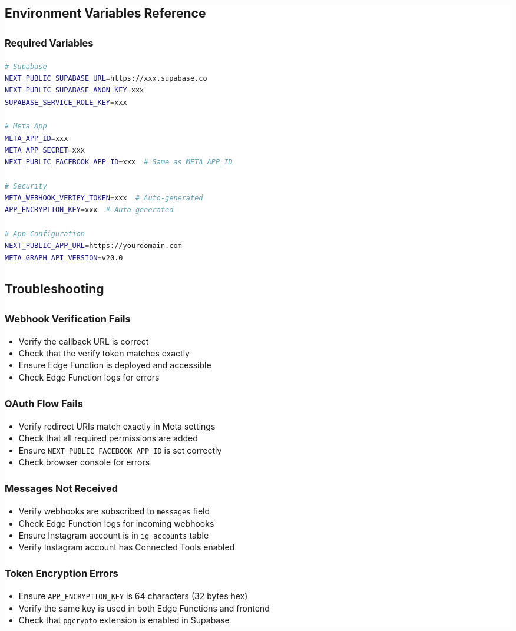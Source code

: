 ## Environment Variables Reference

### Required Variables

```bash
# Supabase
NEXT_PUBLIC_SUPABASE_URL=https://xxx.supabase.co
NEXT_PUBLIC_SUPABASE_ANON_KEY=xxx
SUPABASE_SERVICE_ROLE_KEY=xxx

# Meta App
META_APP_ID=xxx
META_APP_SECRET=xxx
NEXT_PUBLIC_FACEBOOK_APP_ID=xxx  # Same as META_APP_ID

# Security
META_WEBHOOK_VERIFY_TOKEN=xxx  # Auto-generated
APP_ENCRYPTION_KEY=xxx  # Auto-generated

# App Configuration
NEXT_PUBLIC_APP_URL=https://yourdomain.com
META_GRAPH_API_VERSION=v20.0
```

## Troubleshooting

### Webhook Verification Fails

- Verify the callback URL is correct
- Check that the verify token matches exactly
- Ensure Edge Function is deployed and accessible
- Check Edge Function logs for errors

### OAuth Flow Fails

- Verify redirect URIs match exactly in Meta settings
- Check that all required permissions are added
- Ensure `NEXT_PUBLIC_FACEBOOK_APP_ID` is set correctly
- Check browser console for errors

### Messages Not Received

- Verify webhooks are subscribed to `messages` field
- Check Edge Function logs for incoming webhooks
- Ensure Instagram account is in `ig_accounts` table
- Verify Instagram account has Connected Tools enabled

### Token Encryption Errors

- Ensure `APP_ENCRYPTION_KEY` is 64 characters (32 bytes hex)
- Verify the same key is used in both Edge Functions and frontend
- Check that `pgcrypto` extension is enabled in Supabase
